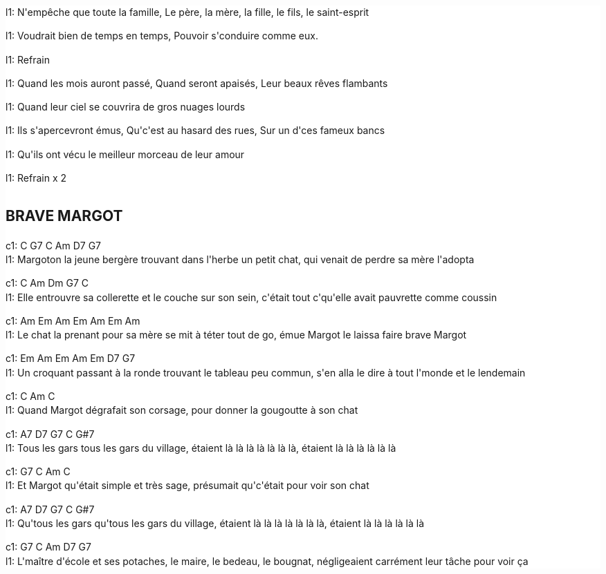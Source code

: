 l1: N'empêche que toute la famille, Le père, la mère, la fille, le fils, le saint-esprit

l1: Voudrait bien de temps en temps, Pouvoir s'conduire comme eux.


l1: Refrain


l1: Quand les mois auront passé, Quand seront apaisés, Leur beaux rêves flambants

l1: Quand leur ciel se couvrira de gros nuages lourds

l1: Ils s'apercevront émus, Qu'c'est au hasard des rues, Sur un d'ces fameux bancs

l1: Qu'ils ont vécu le meilleur morceau de leur amour


l1: Refrain x 2


## BRAVE MARGOT


c1:           C                   G7                                                 C             Am                                   D7  G7   
l1: Margoton la jeune bergère trouvant dans l'herbe un petit chat, qui venait de perdre sa mère l'adopta

c1:                                                                        C              Am                             Dm     G7           C  
l1: Elle entrouvre sa collerette et le couche sur son sein, c'était tout c'qu'elle avait pauvrette comme coussin

c1:            Am                       Em            Am               Em           Am                   Em                Am  
l1: Le chat la prenant pour sa mère se mit à téter tout de go, émue Margot le laissa faire brave Margot

c1:                                       Em               Am                         Em           Am                   Em                       D7  G7   
l1: Un croquant passant à la ronde trouvant le tableau peu commun, s'en alla le dire à tout l'monde et le lendemain


c1: C                                  Am              C  
l1: Quand Margot dégrafait son corsage, pour donner la gougoutte à son chat

c1:                                   A7    D7   G7            C                                G#7   
l1: Tous les gars tous les gars du village, étaient là là là là là là là, étaient là là là là là là

c1:            G7                                  C                                    Am               C  
l1: Et Margot qu'était simple et très sage, présumait qu'c'était pour voir son chat

c1:                                            A7     D7   G7            C                                 G#7   
l1: Qu'tous les gars qu'tous les gars du village, étaient là là là là là là là, étaient là là là là là là


c1: G7                                                                    C             Am                                               D7  G7   
l1: L'maître d'école et ses potaches, le maire, le bedeau, le bougnat, négligeaient carrément leur tâche pour voir ça
